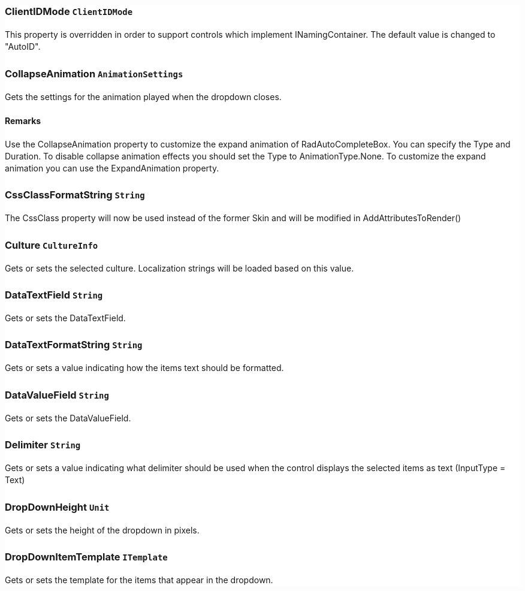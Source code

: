 ###  ClientIDMode `ClientIDMode`

This property is overridden in order to support controls which implement INamingContainer.
            The default value is changed to "AutoID".

###  CollapseAnimation `AnimationSettings`

Gets the settings for the animation played when the dropdown closes.

#### Remarks
Use the CollapseAnimation property to customize the expand
                    animation of RadAutoCompleteBox. You can specify the
                    Type and
                    Duration.
                    To disable collapse animation effects you should set the
                    Type to
                    AnimationType.None.
                    To customize the expand animation you can use the
                    ExpandAnimation property.

###  CssClassFormatString `String`

The CssClass property will now be used instead of the former Skin 
            and will be modified in AddAttributesToRender()

###  Culture `CultureInfo`

Gets or sets the selected culture. Localization strings will be loaded based on this value.

###  DataTextField `String`

Gets or sets the DataTextField.

###  DataTextFormatString `String`

Gets or sets a value indicating how the items text should be formatted.

###  DataValueField `String`

Gets or sets the DataValueField.

###  Delimiter `String`

Gets or sets a value indicating what delimiter should be used when the control displays the selected items as text (InputType = Text)

###  DropDownHeight `Unit`

Gets or sets the height of the dropdown in pixels.

###  DropDownItemTemplate `ITemplate`

Gets or sets the template for the items that appear in the dropdown.
